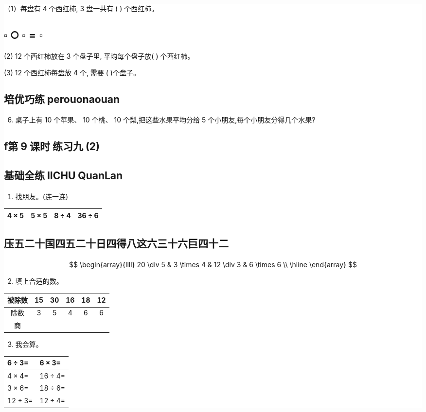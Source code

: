

（1）每盘有 4 个西红柿, 3 盘一共有 ( ) 个西红柿。

## $\square \bigcirc \square=\square$

(2) 12 个西红柿放在 3 个盘子里, 平均每个盘子放( ) 个西红柿。



(3) 12 个西红柿每盘放 4 个, 需要 ( )个盘子。



## 培优巧练 perouonaouan

6. 桌子上有 10 个苹果、 10 个桃、 10 个梨,把这些水果平均分给 5 个小朋友,每个小朋友分得几个水果?



## f第 9 课时 练习九 (2)

## 基础全练 IICHU QuanLan

1. 找朋友。(连一连)

| $4 \times 5$ | $5 \times 5$ | $8 \div 4$ | $36 \div 6$ |
| :--- | :--- | :--- | :--- |

## 压五二十国四五二十日四得八这六三十六巨四十二

$$
\begin{array}{llll}
20 \div 5 & 3 \times 4 & 12 \div 3 & 6 \times 6 \\
\hline
\end{array}
$$

2. 填上合适的数。

| 被除数 | 15 | 30 | 16 | 18 | 12 |
| :---: | :---: | :---: | :---: | :---: | :---: |
| 除数 | 3 | 5 | 4 | 6 | 6 |
| 商 |  |  |  |  |  |

3. 我会算。

| $6 \div 3=$ | $6 \times 3=$ |
| :--- | :--- |
| $4 \times 4=$ | $16 \div 4=$ |
| $3 \times 6=$ | $18 \div 6=$ |
| $12 \div 3=$ | $12 \div 4=$ |
